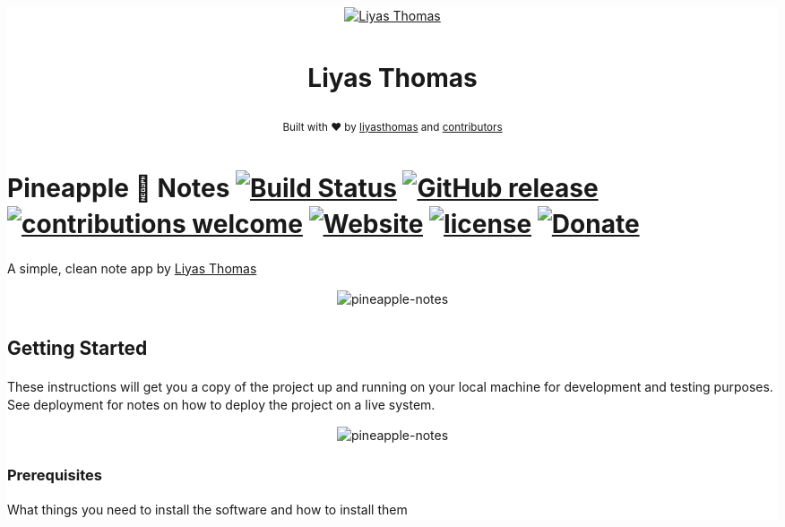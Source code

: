 <div align="center">
  <a href="https://pineapple-notes.firebaseapp.com"><img src="https://raw.githubusercontent.com/liyasthomas/fuse-org/master/images/manifest/icon-512x512.png" alt="Liyas Thomas" width="200"></a>
  <br>
  <h1>Liyas Thomas</h1>
</div>

<div align="center">
  <sub>Built with ❤︎ by
  <a href="https://github.com/liyasthomas">liyasthomas</a> and
  <a href="https://github.com/liyasthomas/pineapple-notes/graphs/contributors">contributors</a>
	</sub>
</div>

# Pineapple 🍍 Notes [![Build Status](https://travis-ci.org/liyasthomas/pineapple-notes.svg?branch=master)](https://travis-ci.org/liyasthomas/pineapple-notes) [![GitHub release](https://img.shields.io/github/release/liyasthomas/pineapple-notes.svg)](https://github.com/liyasthomas/pineapple-notes/releases/latest) [![contributions welcome](https://img.shields.io/badge/contributions-welcome-brightgreen.svg?style=flat)](https://github.com/liyasthomas/pineapple-notes/issues) [![Website](https://img.shields.io/website-up-down-ff69b4-ff69b4/https/shields.io.svg?label=Website)](https://liyas-vr.firebaseapp.com) [![license](https://img.shields.io/github/license/liyasthomas/pineapple-notes.svg)](https://github.com/liyasthomas/pineapple-notes/blob/master/LICENSE) [![Donate](https://img.shields.io/badge/$-donate-ff69b4.svg)](https://www.paypal.me/liyascthomas)

A simple, clean note app by [Liyas Thomas](https://github.com/liyasthomas)

<div align="center">
  <img src="https://storage.googleapis.com/gd-wagtail-prod-assets/images/ARUX_hero2_2x1.max-4000x2000.jpegquality-90.png" alt="pineapple-notes" width="100%">
  <br>
</div>

## Getting Started

These instructions will get you a copy of the project up and running on your local machine for development and testing purposes. See deployment for notes on how to deploy the project on a live system.

<div align="center">
  <img src="https://storage.googleapis.com/gd-wagtail-prod-assets/original_images/ARUX_inline-option3.jpg" alt="pineapple-notes" width="100%">
  <br>
</div>

### Prerequisites

What things you need to install the software and how to install them
